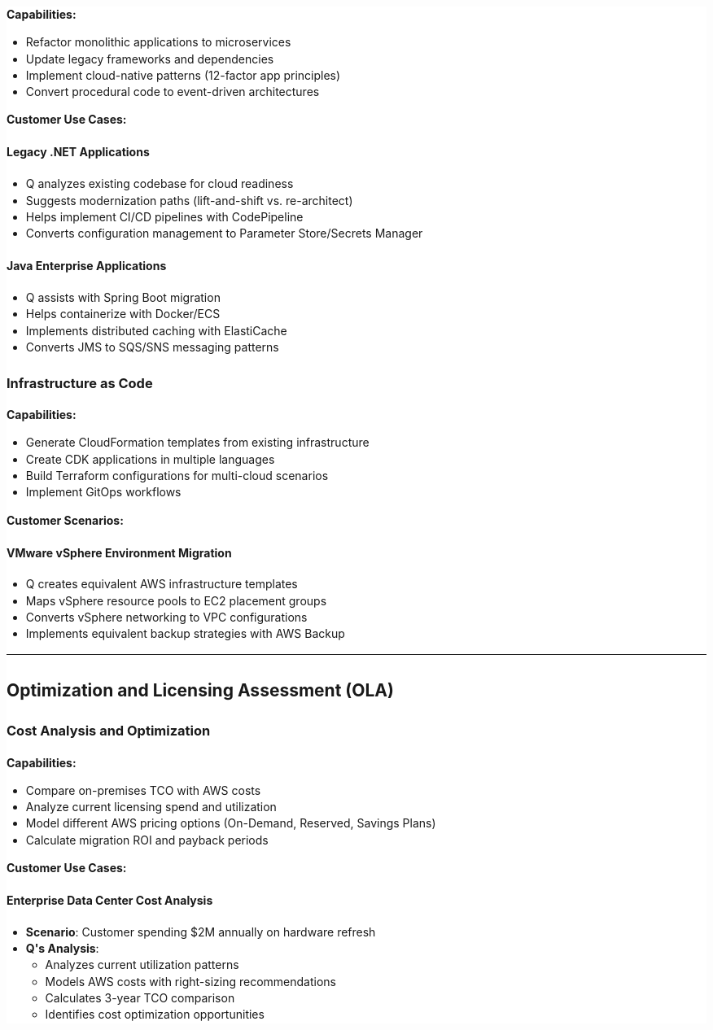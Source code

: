 **Capabilities:**
- Refactor monolithic applications to microservices
- Update legacy frameworks and dependencies
- Implement cloud-native patterns (12-factor app principles)
- Convert procedural code to event-driven architectures

**Customer Use Cases:**

#### Legacy .NET Applications
- Q analyzes existing codebase for cloud readiness
- Suggests modernization paths (lift-and-shift vs. re-architect)
- Helps implement CI/CD pipelines with CodePipeline
- Converts configuration management to Parameter Store/Secrets Manager

#### Java Enterprise Applications
- Q assists with Spring Boot migration
- Helps containerize with Docker/ECS
- Implements distributed caching with ElastiCache
- Converts JMS to SQS/SNS messaging patterns

### Infrastructure as Code

**Capabilities:**
- Generate CloudFormation templates from existing infrastructure
- Create CDK applications in multiple languages
- Build Terraform configurations for multi-cloud scenarios
- Implement GitOps workflows

**Customer Scenarios:**

#### VMware vSphere Environment Migration
- Q creates equivalent AWS infrastructure templates
- Maps vSphere resource pools to EC2 placement groups
- Converts vSphere networking to VPC configurations
- Implements equivalent backup strategies with AWS Backup

---

## Optimization and Licensing Assessment (OLA)

### Cost Analysis and Optimization

**Capabilities:**
- Compare on-premises TCO with AWS costs
- Analyze current licensing spend and utilization
- Model different AWS pricing options (On-Demand, Reserved, Savings Plans)
- Calculate migration ROI and payback periods

**Customer Use Cases:**

#### Enterprise Data Center Cost Analysis
- **Scenario**: Customer spending $2M annually on hardware refresh
- **Q's Analysis**:
  - Analyzes current utilization patterns
  - Models AWS costs with right-sizing recommendations
  - Calculates 3-year TCO comparison
  - Identifies cost optimization opportunities
